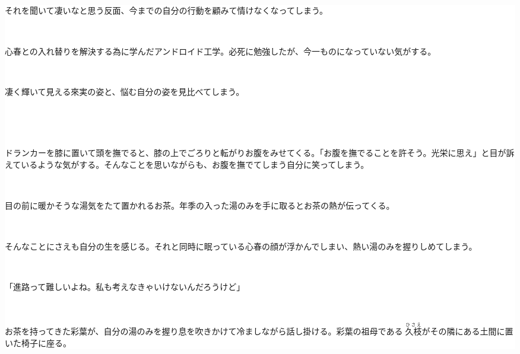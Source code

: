   それを聞いて凄いなと思う反面、今までの自分の行動を顧みて情けなくなってしまう。
 </p>
 <p id="L34">
  <br/>
 </p>
 <p id="L35">
  心春との入れ替りを解決する為に学んだアンドロイド工学。必死に勉強したが、今一ものになっていない気がする。
 </p>
 <p id="L36">
  <br/>
 </p>
 <p id="L37">
  凄く輝いて見える來実の姿と、悩む自分の姿を見比べてしまう。
 </p>
 <p id="L38">
  <br/>
 </p>
 <p id="L39">
  <br/>
 </p>
 <p id="L40">
  ドランカーを膝に置いて頭を撫でると、膝の上でごろりと転がりお腹をみせてくる。「お腹を撫でることを許そう。光栄に思え」と目が訴えているような気がする。そんなことを思いながらも、お腹を撫でてしまう自分に笑ってしまう。
 </p>
 <p id="L41">
  <br/>
 </p>
 <p id="L42">
  目の前に暖かそうな湯気をたて置かれるお茶。年季の入った湯のみを手に取るとお茶の熱が伝ってくる。
 </p>
 <p id="L43">
  <br/>
 </p>
 <p id="L44">
  そんなことにさえも自分の生を感じる。それと同時に眠っている心春の顔が浮かんでしまい、熱い湯のみを握りしめてしまう。
 </p>
 <p id="L45">
  <br/>
 </p>
 <p id="L46">
  「進路って難しいよね。私も考えなきゃいけないんだろうけど」
 </p>
 <p id="L47">
  <br/>
 </p>
 <p id="L48">
  お茶を持ってきた彩葉が、自分の湯のみを握り息を吹きかけて冷ましながら話し掛ける。彩葉の祖母である
  <ruby>
   <rb>
    久枝
   </rb>
   <rp>
    (
   </rp>
   <rt>
    ひさえ
   </rt>
   <rp>
    )
   </rp>
  </ruby>
  がその隣にある土間に置いた椅子に座る。
 </p>
 <p id="L49">